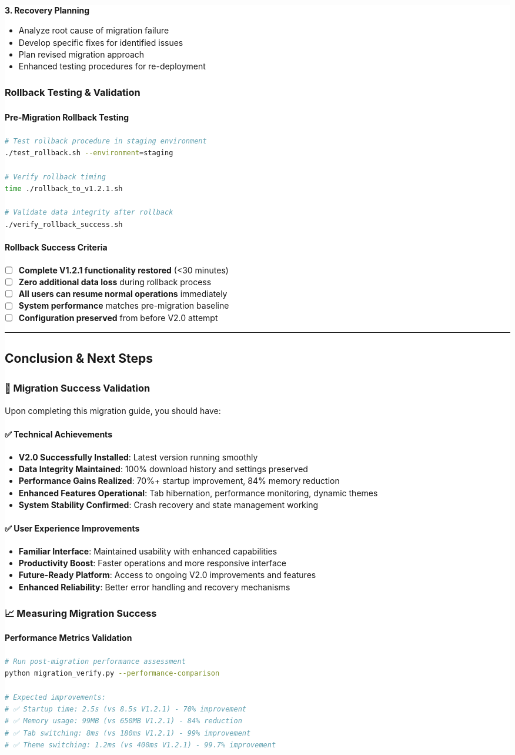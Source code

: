 **3. Recovery Planning**
- Analyze root cause of migration failure
- Develop specific fixes for identified issues
- Plan revised migration approach
- Enhanced testing procedures for re-deployment

### Rollback Testing & Validation

#### Pre-Migration Rollback Testing
```bash
# Test rollback procedure in staging environment
./test_rollback.sh --environment=staging

# Verify rollback timing
time ./rollback_to_v1.2.1.sh

# Validate data integrity after rollback
./verify_rollback_success.sh
```

#### Rollback Success Criteria
- [ ] **Complete V1.2.1 functionality restored** (<30 minutes)
- [ ] **Zero additional data loss** during rollback process
- [ ] **All users can resume normal operations** immediately
- [ ] **System performance** matches pre-migration baseline
- [ ] **Configuration preserved** from before V2.0 attempt

---

## Conclusion & Next Steps

### 🎉 Migration Success Validation

Upon completing this migration guide, you should have:

#### ✅ **Technical Achievements**
- **V2.0 Successfully Installed**: Latest version running smoothly
- **Data Integrity Maintained**: 100% download history and settings preserved
- **Performance Gains Realized**: 70%+ startup improvement, 84% memory reduction
- **Enhanced Features Operational**: Tab hibernation, performance monitoring, dynamic themes
- **System Stability Confirmed**: Crash recovery and state management working

#### ✅ **User Experience Improvements**
- **Familiar Interface**: Maintained usability with enhanced capabilities
- **Productivity Boost**: Faster operations and more responsive interface  
- **Future-Ready Platform**: Access to ongoing V2.0 improvements and features
- **Enhanced Reliability**: Better error handling and recovery mechanisms

### 📈 Measuring Migration Success

#### Performance Metrics Validation
```bash
# Run post-migration performance assessment
python migration_verify.py --performance-comparison

# Expected improvements:
# ✅ Startup time: 2.5s (vs 8.5s V1.2.1) - 70% improvement
# ✅ Memory usage: 99MB (vs 650MB V1.2.1) - 84% reduction  
# ✅ Tab switching: 8ms (vs 180ms V1.2.1) - 99% improvement
# ✅ Theme switching: 1.2ms (vs 400ms V1.2.1) - 99.7% improvement
```
